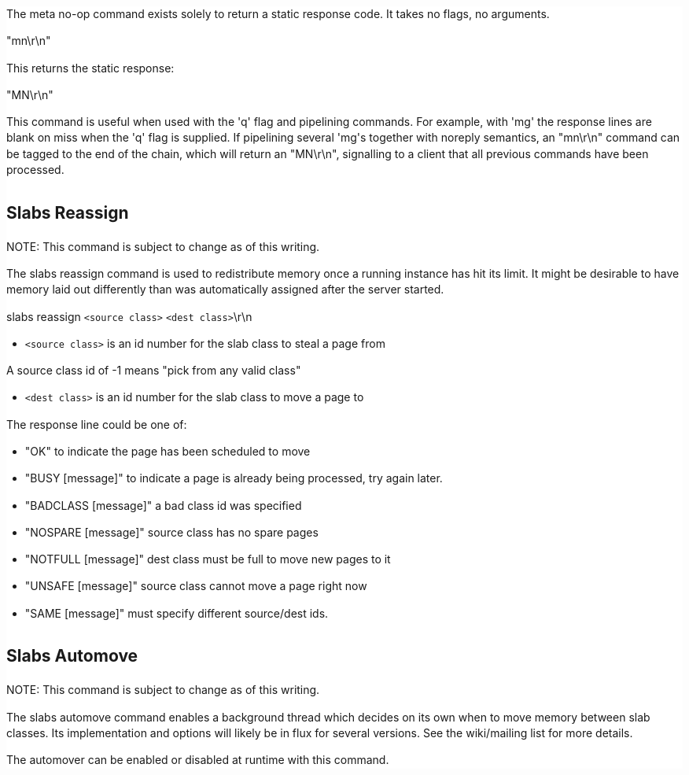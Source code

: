 The meta no-op command exists solely to return a static response code. It
takes no flags, no arguments.

"mn\r\n"

This returns the static response:

"MN\r\n"

This command is useful when used with the 'q' flag and pipelining commands.
For example, with 'mg' the response lines are blank on miss when the 'q' flag
is supplied. If pipelining several 'mg's together with noreply semantics, an
"mn\r\n" command can be tagged to the end of the chain, which will return an
"MN\r\n", signalling to a client that all previous commands have been
processed.

Slabs Reassign
--------------

NOTE: This command is subject to change as of this writing.

The slabs reassign command is used to redistribute memory once a running
instance has hit its limit. It might be desirable to have memory laid out
differently than was automatically assigned after the server started.

slabs reassign `<source class>` `<dest class>`\r\n

- `<source class>` is an id number for the slab class to steal a page from

A source class id of -1 means "pick from any valid class"

- `<dest class>` is an id number for the slab class to move a page to

The response line could be one of:

- "OK" to indicate the page has been scheduled to move

- "BUSY [message]" to indicate a page is already being processed, try again
  later.

- "BADCLASS [message]" a bad class id was specified

- "NOSPARE [message]" source class has no spare pages

- "NOTFULL [message]" dest class must be full to move new pages to it

- "UNSAFE [message]" source class cannot move a page right now

- "SAME [message]" must specify different source/dest ids.

Slabs Automove
--------------

NOTE: This command is subject to change as of this writing.

The slabs automove command enables a background thread which decides on its
own when to move memory between slab classes. Its implementation and options
will likely be in flux for several versions. See the wiki/mailing list for
more details.

The automover can be enabled or disabled at runtime with this command.
